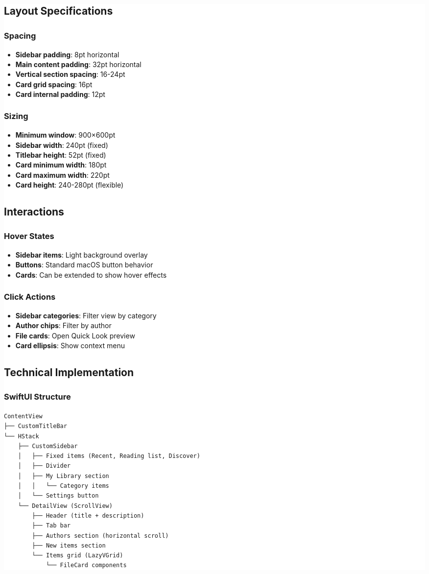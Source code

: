 ## Layout Specifications

### Spacing
- **Sidebar padding**: 8pt horizontal
- **Main content padding**: 32pt horizontal
- **Vertical section spacing**: 16-24pt
- **Card grid spacing**: 16pt
- **Card internal padding**: 12pt

### Sizing
- **Minimum window**: 900×600pt
- **Sidebar width**: 240pt (fixed)
- **Titlebar height**: 52pt (fixed)
- **Card minimum width**: 180pt
- **Card maximum width**: 220pt
- **Card height**: 240-280pt (flexible)

## Interactions

### Hover States
- **Sidebar items**: Light background overlay
- **Buttons**: Standard macOS button behavior
- **Cards**: Can be extended to show hover effects

### Click Actions
- **Sidebar categories**: Filter view by category
- **Author chips**: Filter by author
- **File cards**: Open Quick Look preview
- **Card ellipsis**: Show context menu

## Technical Implementation

### SwiftUI Structure
```
ContentView
├── CustomTitleBar
└── HStack
    ├── CustomSidebar
    │   ├── Fixed items (Recent, Reading list, Discover)
    │   ├── Divider
    │   ├── My Library section
    │   │   └── Category items
    │   └── Settings button
    └── DetailView (ScrollView)
        ├── Header (title + description)
        ├── Tab bar
        ├── Authors section (horizontal scroll)
        ├── New items section
        └── Items grid (LazyVGrid)
            └── FileCard components
```
